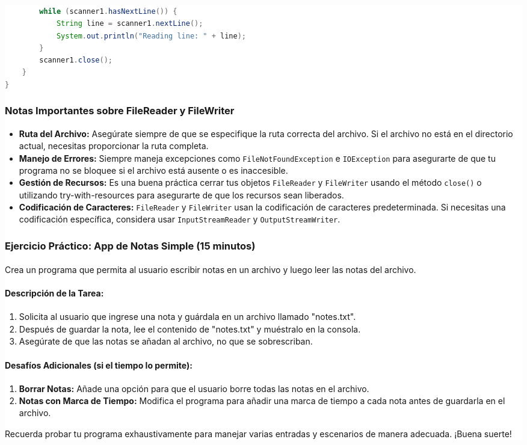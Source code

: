 ```java
        while (scanner1.hasNextLine()) {
            String line = scanner1.nextLine();
            System.out.println("Reading line: " + line);
        }
        scanner1.close();
    }
}
```

### Notas Importantes sobre FileReader y FileWriter

- **Ruta del Archivo:** Asegúrate siempre de que se especifique la ruta correcta del archivo. Si el archivo no está en
  el directorio actual, necesitas proporcionar la ruta completa.
- **Manejo de Errores:** Siempre maneja excepciones como `FileNotFoundException` e `IOException` para asegurarte de que
  tu programa no se bloquee si el archivo está ausente o es inaccesible.
- **Gestión de Recursos:** Es una buena práctica cerrar tus objetos `FileReader` y `FileWriter` usando el
  método `close()` o utilizando try-with-resources para asegurarte de que los recursos sean liberados.
- **Codificación de Caracteres:** `FileReader` y `FileWriter` usan la codificación de caracteres predeterminada. Si
  necesitas una codificación específica, considera usar `InputStreamReader` y `OutputStreamWriter`.

### Ejercicio Práctico: App de Notas Simple (15 minutos)

Crea un programa que permita al usuario escribir notas en un archivo y luego leer las notas del archivo.

#### Descripción de la Tarea:

1. Solicita al usuario que ingrese una nota y guárdala en un archivo llamado "notes.txt".
2. Después de guardar la nota, lee el contenido de "notes.txt" y muéstralo en la consola.
3. Asegúrate de que las notas se añadan al archivo, no que se sobrescriban.

#### Desafíos Adicionales (si el tiempo lo permite):

1. **Borrar Notas:** Añade una opción para que el usuario borre todas las notas en el archivo.
2. **Notas con Marca de Tiempo:** Modifica el programa para añadir una marca de tiempo a cada nota antes de guardarla en
   el archivo.

Recuerda probar tu programa exhaustivamente para manejar varias entradas y escenarios de manera adecuada. ¡Buena suerte!

